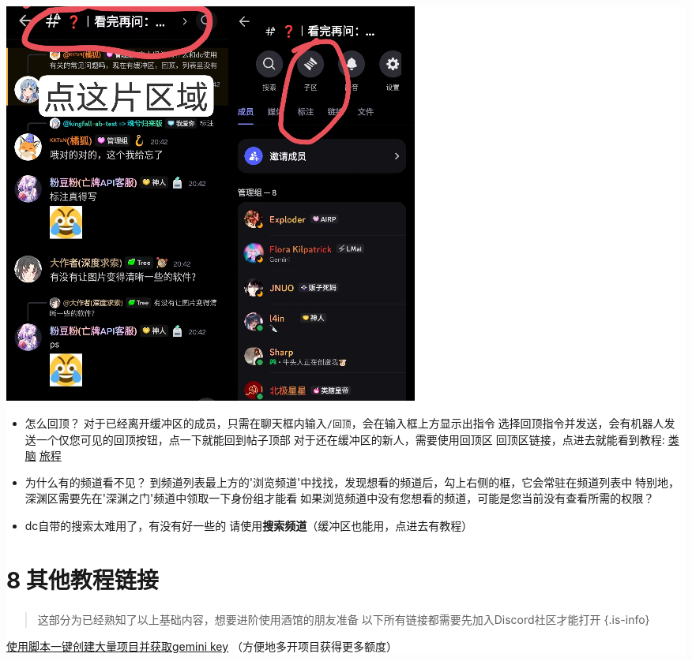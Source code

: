   ![uzjikjbnvu.jpg](/all_upload_files_should_in_here/sandbox_area/kktsn/uzjikjbnvu.jpg)

  

- 怎么回顶？
  对于已经离开缓冲区的成员，只需在聊天框内输入`/回顶`，会在输入框上方显示出指令
  选择回顶指令并发送，会有机器人发送一个仅您可见的回顶按钮，点一下就能回到帖子顶部
  对于还在缓冲区的新人，需要使用回顶区
  回顶区链接，点进去就能看到教程:
  [类脑](https://discord.com/channels/1134557553011998840/1365567153390227508/1368639259992396017)
  [旅程](https://discord.com/channels/1291925535324110879/1395406422124265634/1395414288344158228)

- 为什么有的频道看不见？
  到频道列表最上方的'浏览频道'中找找，发现想看的频道后，勾上右侧的框，它会常驻在频道列表中
  特别地，深渊区需要先在'深渊之门'频道中领取一下身份组才能看
  如果浏览频道中没有您想看的频道，可能是您当前没有查看所需的权限？

- dc自带的搜索太难用了，有没有好一些的
  请使用**搜索频道**（缓冲区也能用，点进去有教程）

# 8 其他教程链接

> 这部分为已经熟知了以上基础内容，想要进阶使用酒馆的朋友准备
以下所有链接都需要先加入Discord社区才能打开
{.is-info}


[使用脚本一键创建大量项目并获取gemini key](https://discord.com/channels/1134557553011998840/1388829444881256488/1388829444881256488)
（方便地多开项目获得更多额度）

